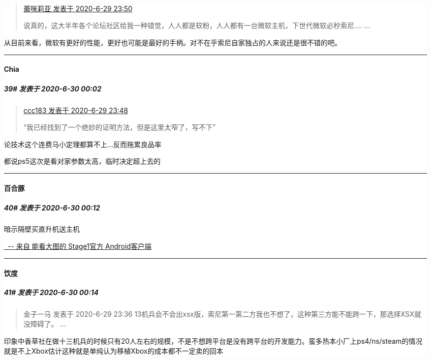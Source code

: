 

<blockquote><a href="httphttps://bbs.saraba1st.com/2b/forum.php?mod=redirect&amp;goto=findpost&amp;pid=48004153&amp;ptid=1944801" target="_blank">蕾咪莉亚 发表于 2020-6-29 23:50</a>

说真的，这大半年各个论坛社区给我一种错觉，人人都是软粉，人人都有一台微软主机，下世代微软必秒索尼.... ...</blockquote>
从目前来看，微软有更好的性能，更好也可能是最好的手柄。对不在乎索尼自家独占的人来说还是很不错的吧。







*****

####  Chia  
##### 39#       发表于 2020-6-30 00:02



<blockquote><a href="httphttps://bbs.saraba1st.com/2b/forum.php?mod=redirect&amp;goto=findpost&amp;pid=48004129&amp;ptid=1944801" target="_blank">ccc183 发表于 2020-6-29 23:48</a>

“我已经找到了一个绝妙的证明方法，但是这里太窄了，写不下”</blockquote>
论技术这个连费马小定理都算不上…反而拖累良品率

都说ps5这次是看对家参数太高，临时决定超上去的







*****

####  百合豚  
##### 40#       发表于 2020-6-30 00:12




暗示隔壁买直升机送主机

[  -- 来自 能看大图的 Stage1官方 Android客户端](https://www.coolapk.com/apk/140634)







*****

####  饮度  
##### 41#       发表于 2020-6-30 00:14



<blockquote>金子一马 发表于 2020-6-29 23:36
13机兵会不会出xsx版，索尼第一第二方我也不想了，这种第三方能不能跨一下，那选择XSX就没障碍了。 ...</blockquote>
印象中香草社在做十三机兵的时候只有20人左右的规模，不是不想跨平台是没有跨平台的开发能力。蛮多热本小厂上ps4/ns/steam的情况就是不上Xbox估计这种就是单纯认为移植Xbox的成本都不一定卖的回本



